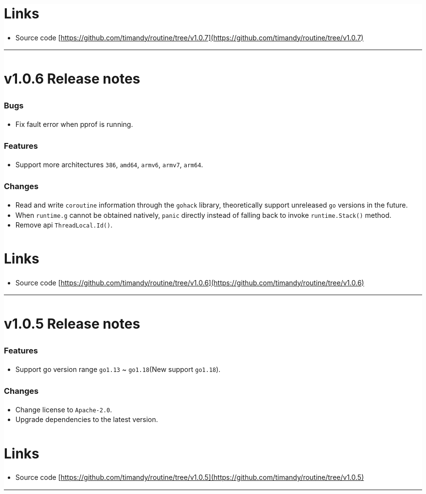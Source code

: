 # Links

- Source code [https://github.com/timandy/routine/tree/v1.0.7](https://github.com/timandy/routine/tree/v1.0.7)

---

# v1.0.6 Release notes

### Bugs

- Fix fault error when pprof is running.

### Features

- Support more architectures `386`, `amd64`, `armv6`, `armv7`, `arm64`.

### Changes

- Read and write `coroutine` information through the `gohack` library, theoretically support unreleased `go` versions in the future.
- When `runtime.g` cannot be obtained natively, `panic` directly instead of falling back to invoke `runtime.Stack()` method.
- Remove api `ThreadLocal.Id()`.

# Links

- Source code [https://github.com/timandy/routine/tree/v1.0.6](https://github.com/timandy/routine/tree/v1.0.6)

---

# v1.0.5 Release notes

### Features

- Support go version range `go1.13` ~ `go1.18`(New support `go1.18`).

### Changes

- Change license to `Apache-2.0`.
- Upgrade dependencies to the latest version.

# Links

- Source code [https://github.com/timandy/routine/tree/v1.0.5](https://github.com/timandy/routine/tree/v1.0.5)

---